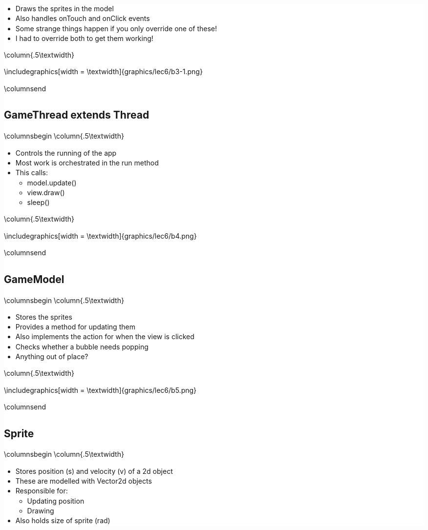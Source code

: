 * Draws the sprites in the model
* Also handles onTouch and onClick events
* Some strange things happen if you only override one of these!
* I had to override both to get them working!

\column{.5\textwidth}

\includegraphics[width = \textwidth]{graphics/lec6/b3-1.png}

\columnsend


## GameThread extends Thread

\columnsbegin
\column{.5\textwidth}

* Controls the running of the app
* Most work is orchestrated in the run method
* This calls:
    * model.update() 
    * view.draw()
    * sleep()

\column{.5\textwidth}

\includegraphics[width = \textwidth]{graphics/lec6/b4.png}

\columnsend



## GameModel

\columnsbegin
\column{.5\textwidth}

* Stores the sprites
* Provides a method for updating them
* Also implements the action for when the view is clicked
* Checks whether a bubble needs popping
* Anything out of place?

\column{.5\textwidth}

\includegraphics[width = \textwidth]{graphics/lec6/b5.png}

\columnsend

## Sprite

\columnsbegin
\column{.5\textwidth}

* Stores position (s)  and velocity (v) of a 2d object
* These are modelled with Vector2d objects
* Responsible for:
  * Updating position
  * Drawing
* Also holds size of sprite (rad)
